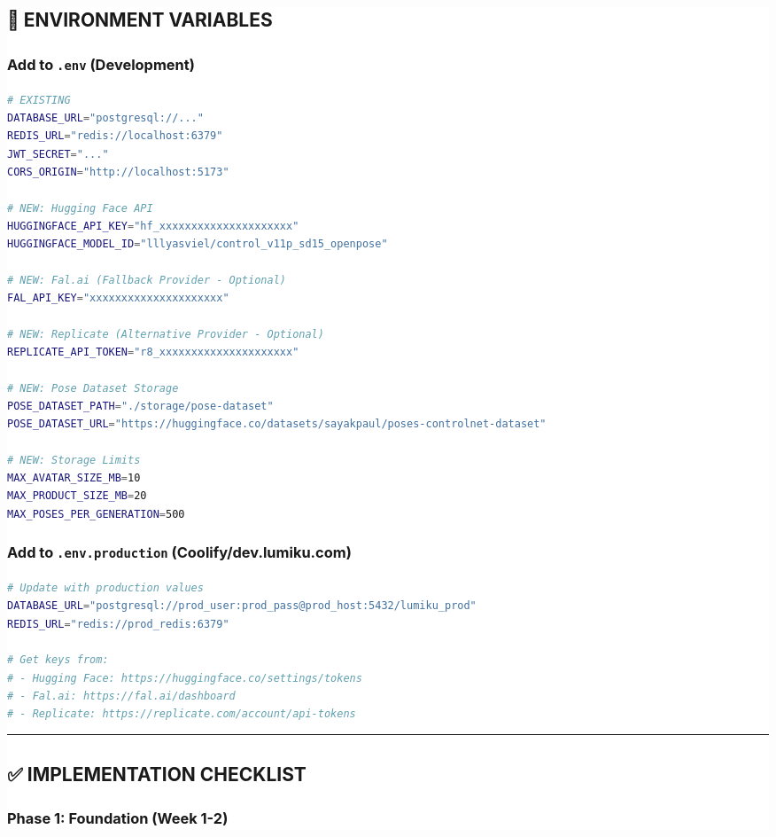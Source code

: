 
## 🔐 ENVIRONMENT VARIABLES

### Add to `.env` (Development)

```bash
# EXISTING
DATABASE_URL="postgresql://..."
REDIS_URL="redis://localhost:6379"
JWT_SECRET="..."
CORS_ORIGIN="http://localhost:5173"

# NEW: Hugging Face API
HUGGINGFACE_API_KEY="hf_xxxxxxxxxxxxxxxxxxxxx"
HUGGINGFACE_MODEL_ID="lllyasviel/control_v11p_sd15_openpose"

# NEW: Fal.ai (Fallback Provider - Optional)
FAL_API_KEY="xxxxxxxxxxxxxxxxxxxxx"

# NEW: Replicate (Alternative Provider - Optional)
REPLICATE_API_TOKEN="r8_xxxxxxxxxxxxxxxxxxxxx"

# NEW: Pose Dataset Storage
POSE_DATASET_PATH="./storage/pose-dataset"
POSE_DATASET_URL="https://huggingface.co/datasets/sayakpaul/poses-controlnet-dataset"

# NEW: Storage Limits
MAX_AVATAR_SIZE_MB=10
MAX_PRODUCT_SIZE_MB=20
MAX_POSES_PER_GENERATION=500
```

### Add to `.env.production` (Coolify/dev.lumiku.com)

```bash
# Update with production values
DATABASE_URL="postgresql://prod_user:prod_pass@prod_host:5432/lumiku_prod"
REDIS_URL="redis://prod_redis:6379"

# Get keys from:
# - Hugging Face: https://huggingface.co/settings/tokens
# - Fal.ai: https://fal.ai/dashboard
# - Replicate: https://replicate.com/account/api-tokens
```

---

## ✅ IMPLEMENTATION CHECKLIST

### Phase 1: Foundation (Week 1-2)
